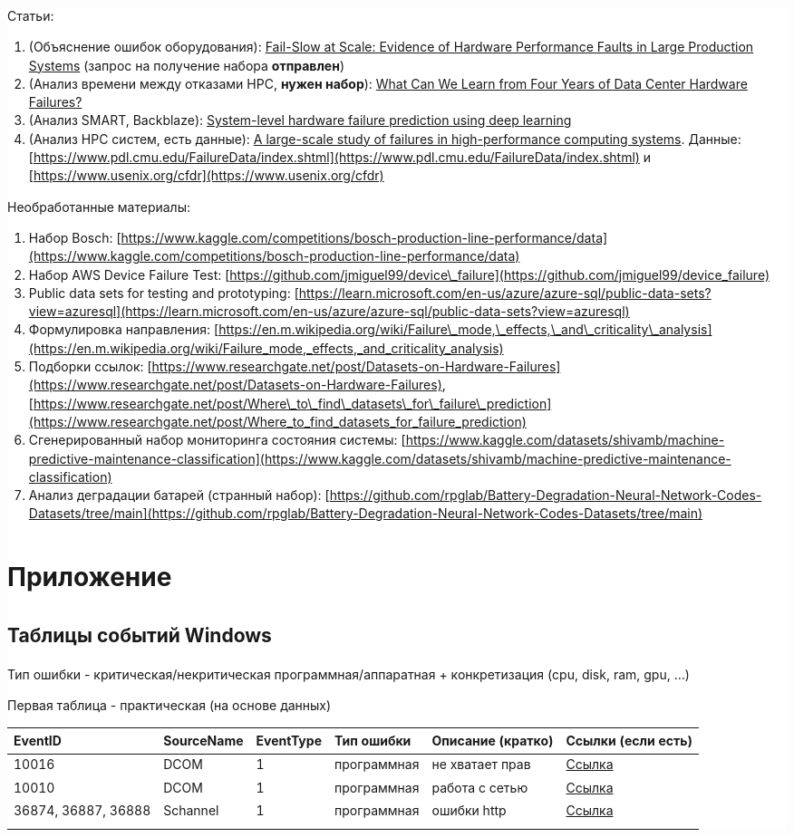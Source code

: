 Статьи:

1. (Объяснение ошибок оборудования): [Fail-Slow at Scale: Evidence of Hardware Performance Faults in Large Production Systems](https://ucare.cs.uchicago.edu/pdf/fast18-failSlowHw.pdf) (запрос на получение набора **отправлен**)  
2. (Анализ времени между отказами HPC, **нужен набор**): [What Can We Learn from Four Years of Data Center Hardware Failures?](https://people.iiis.tsinghua.edu.cn/~weixu/Krvdro9c/dsn17-wang.pdf)  
3. (Анализ SMART, Backblaze): [System-level hardware failure prediction using deep learning](https://picture.iczhiku.com/resource/ieee/WhigduGHwQarTMnC.pdf)  
4. (Анализ HPC систем, есть данные): [A large-scale study of failures in high-performance computing systems](https://cs.uwaterloo.ca/~kdaudjee/courses/cs848/papers/schro06.pdf). Данные: [https://www.pdl.cmu.edu/FailureData/index.shtml](https://www.pdl.cmu.edu/FailureData/index.shtml) и [https://www.usenix.org/cfdr](https://www.usenix.org/cfdr)

Необработанные материалы:

1. Набор Bosch: [https://www.kaggle.com/competitions/bosch-production-line-performance/data](https://www.kaggle.com/competitions/bosch-production-line-performance/data)  
2. Набор AWS Device Failure Test: [https://github.com/jmiguel99/device\_failure](https://github.com/jmiguel99/device_failure)  
3. Public data sets for testing and prototyping: [https://learn.microsoft.com/en-us/azure/azure-sql/public-data-sets?view=azuresql](https://learn.microsoft.com/en-us/azure/azure-sql/public-data-sets?view=azuresql)   
4. Формулировка направления: [https://en.m.wikipedia.org/wiki/Failure\_mode,\_effects,\_and\_criticality\_analysis](https://en.m.wikipedia.org/wiki/Failure_mode,_effects,_and_criticality_analysis)  
5. Подборки ссылок: [https://www.researchgate.net/post/Datasets-on-Hardware-Failures](https://www.researchgate.net/post/Datasets-on-Hardware-Failures), [https://www.researchgate.net/post/Where\_to\_find\_datasets\_for\_failure\_prediction](https://www.researchgate.net/post/Where_to_find_datasets_for_failure_prediction)   
6. Сгенерированный набор мониторинга состояния системы: [https://www.kaggle.com/datasets/shivamb/machine-predictive-maintenance-classification](https://www.kaggle.com/datasets/shivamb/machine-predictive-maintenance-classification)   
7. Анализ деградации батарей (странный набор): [https://github.com/rpglab/Battery-Degradation-Neural-Network-Codes-Datasets/tree/main](https://github.com/rpglab/Battery-Degradation-Neural-Network-Codes-Datasets/tree/main) 

# **Приложение**

## **Таблицы событий Windows**

Тип ошибки \- критическая/некритическая программная/аппаратная \+ конкретизация (cpu, disk, ram, gpu, …)

Первая таблица \- практическая (на основе данных)

| EventID | SourceName | EventType | Тип ошибки | Описание (кратко) | Ссылки (если есть) |
| :---- | :---- | :---- | :---- | :---- | :---- |
| 10016 | DCOM | 1 | программная | не хватает прав | [Ссылка](https://winitpro.ru/index.php/2015/04/07/parametry-razreshenij-dlya-konkretnogo-dcom-10016/) |
| 10010 | DCOM | 1 | программная | работа с сетью | [Ссылка](https://ugetfix.com/ask/how-to-fix-event-id-10010-distributedcom-error-in-windows/) |
| 36874, 36887, 36888 | Schannel | 1 | программная | ошибки http | [Ссылка](https://blog.bissquit.com/mail-servers/exchange-server/error-schannel-36874-36887-36888/?ysclid=m2t7ucaot6843770684) |
|  |  |  |  |  |  |
